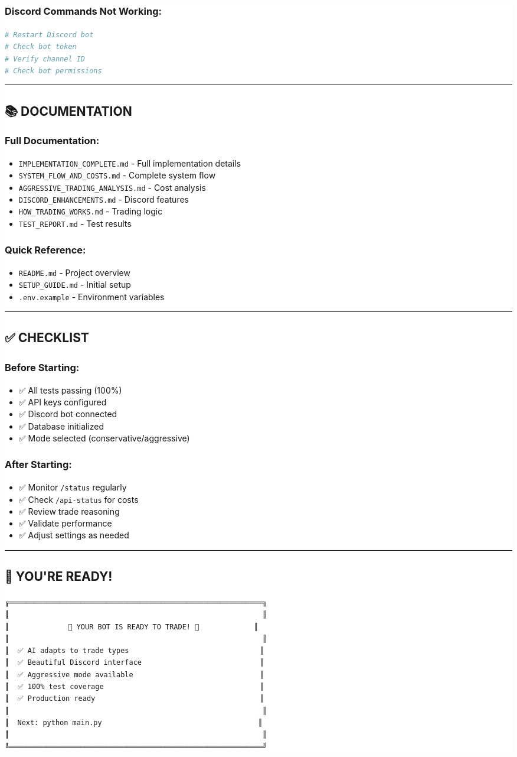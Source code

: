 ### **Discord Commands Not Working:**
```bash
# Restart Discord bot
# Check bot token
# Verify channel ID
# Check bot permissions
```

---

## 📚 **DOCUMENTATION**

### **Full Documentation:**
- `IMPLEMENTATION_COMPLETE.md` - Full implementation details
- `SYSTEM_FLOW_AND_COSTS.md` - Complete system flow
- `AGGRESSIVE_TRADING_ANALYSIS.md` - Cost analysis
- `DISCORD_ENHANCEMENTS.md` - Discord features
- `HOW_TRADING_WORKS.md` - Trading logic
- `TEST_REPORT.md` - Test results

### **Quick Reference:**
- `README.md` - Project overview
- `SETUP_GUIDE.md` - Initial setup
- `.env.example` - Environment variables

---

## ✅ **CHECKLIST**

### **Before Starting:**
- ✅ All tests passing (100%)
- ✅ API keys configured
- ✅ Discord bot connected
- ✅ Database initialized
- ✅ Mode selected (conservative/aggressive)

### **After Starting:**
- ✅ Monitor `/status` regularly
- ✅ Check `/api-status` for costs
- ✅ Review trade reasoning
- ✅ Validate performance
- ✅ Adjust settings as needed

---

## 🎉 **YOU'RE READY!**

```
╔════════════════════════════════════════════════════════════╗
║                                                            ║
║              🚀 YOUR BOT IS READY TO TRADE! 🚀             ║
║                                                            ║
║  ✅ AI adapts to trade types                               ║
║  ✅ Beautiful Discord interface                            ║
║  ✅ Aggressive mode available                              ║
║  ✅ 100% test coverage                                     ║
║  ✅ Production ready                                       ║
║                                                            ║
║  Next: python main.py                                     ║
║                                                            ║
╚════════════════════════════════════════════════════════════╝
```